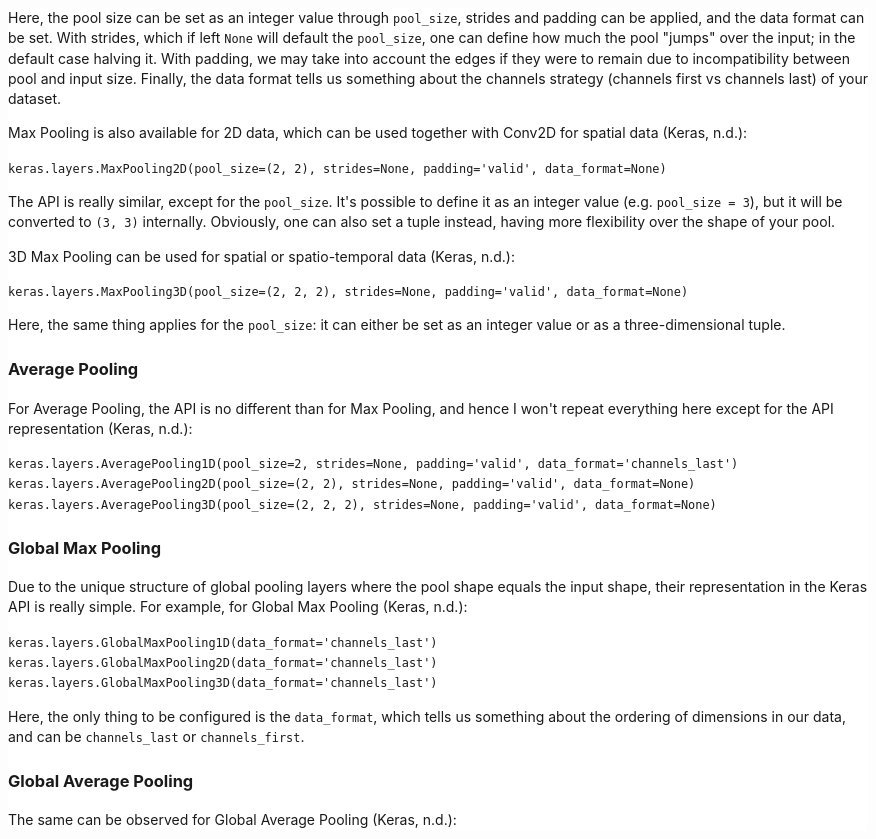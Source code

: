 Here, the pool size can be set as an integer value through `pool_size`, strides and padding can be applied, and the data format can be set. With strides, which if left `None` will default the `pool_size`, one can define how much the pool "jumps" over the input; in the default case halving it. With padding, we may take into account the edges if they were to remain due to incompatibility between pool and input size. Finally, the data format tells us something about the channels strategy (channels first vs channels last) of your dataset.

Max Pooling is also available for 2D data, which can be used together with Conv2D for spatial data (Keras, n.d.):

```
keras.layers.MaxPooling2D(pool_size=(2, 2), strides=None, padding='valid', data_format=None)
```

The API is really similar, except for the `pool_size`. It's possible to define it as an integer value (e.g. `pool_size = 3`), but it will be converted to `(3, 3)` internally. Obviously, one can also set a tuple instead, having more flexibility over the shape of your pool.

3D Max Pooling can be used for spatial or spatio-temporal data (Keras, n.d.):

```
keras.layers.MaxPooling3D(pool_size=(2, 2, 2), strides=None, padding='valid', data_format=None)
```

Here, the same thing applies for the `pool_size`: it can either be set as an integer value or as a three-dimensional tuple.

### Average Pooling

For Average Pooling, the API is no different than for Max Pooling, and hence I won't repeat everything here except for the API representation (Keras, n.d.):

```
keras.layers.AveragePooling1D(pool_size=2, strides=None, padding='valid', data_format='channels_last')
keras.layers.AveragePooling2D(pool_size=(2, 2), strides=None, padding='valid', data_format=None)
keras.layers.AveragePooling3D(pool_size=(2, 2, 2), strides=None, padding='valid', data_format=None)
```

### Global Max Pooling

Due to the unique structure of global pooling layers where the pool shape equals the input shape, their representation in the Keras API is really simple. For example, for Global Max Pooling (Keras, n.d.):

```
keras.layers.GlobalMaxPooling1D(data_format='channels_last')
keras.layers.GlobalMaxPooling2D(data_format='channels_last')
keras.layers.GlobalMaxPooling3D(data_format='channels_last')
```

Here, the only thing to be configured is the `data_format`, which tells us something about the ordering of dimensions in our data, and can be `channels_last` or `channels_first`.

### Global Average Pooling

The same can be observed for Global Average Pooling (Keras, n.d.):
